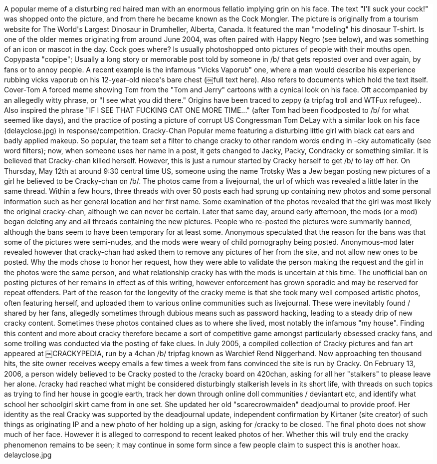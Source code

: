 A popular meme of a disturbing red haired man with an enormous fellatio implying grin on his face. The text "I'll suck your cock!" was shopped onto the picture, and from there he became known as the Cock Mongler. The picture is originally from a tourism website for The World's Largest Dinosaur in Drumheller, Alberta, Canada. It featured the man "modeling" his dinosaur T-shirt.
Is one of the older memes originating from around June 2004, was often paired with Happy Negro (see below), and was something of an icon or mascot in the day.
Cock goes where?
Is usually photoshopped onto pictures of people with their mouths open.
Copypasta
"copipe"; Usually a long story or memorable post told by someone in /b/ that gets reposted over and over again, by fans or to annoy people. A recent example is the infamous "Vicks Vaporub" one, where a man would describe his experience rubbing vicks vaporub on his 12-year-old niece's bare chest (￼full text here). Also refers to documents which hold the text itself.
Cover-Tom
A forced meme showing Tom from the "Tom and Jerry" cartoons with a cynical look on his face. Oft accompanied by an allegedly witty phrase, or "I see what you did there." Origins have been traced to zeppy (a tripfag troll and WTFux refugee).. Also inspired the phrase "IF I SEE THAT FUCKING CAT ONE MORE TIME..." (after Tom had been floodposted to /b/ for what seemed like days), and the practice of posting a picture of corrupt US Congressman Tom DeLay with a similar look on his face (delayclose.jpg) in response/competition.
Cracky-Chan
Popular meme featuring a disturbing little girl with black cat ears and badly applied makeup. So popular, the team set a filter to change cracky to other random words ending in -cky automatically (see word filters); now, when someone uses her name in a post, it gets changed to Jacky, Packy, Condracky or something similar. It is believed that Cracky-chan killed herself. However, this is just a rumour started by Cracky herself to get /b/ to lay off her. On Thursday, May 12th at around 9:30 central time US, someone using the name Trotsky Was a Jew began posting new pictures of a girl he believed to be Cracky-chan on /b/. The photos came from a livejournal, the url of which was revealed a little later in the same thread. Within a few hours, three threads with over 50 posts each had sprung up containing new photos and some personal information such as her general location and her first name. Some examination of the photos revealed that the girl was most likely the original cracky-chan, although we can never be certain. Later that same day, around early afternoon, the mods (or a mod) began deleting any and all threads containing the new pictures. People who re-posted the pictures were summarily banned, although the bans seem to have been temporary for at least some. Anonymous speculated that the reason for the bans was that some of the pictures were semi-nudes, and the mods were weary of child pornography being posted. Anonymous-mod later revealed however that cracky-chan had asked them to remove any pictures of her from the site, and not allow new ones to be posted. Why the mods chose to honor her request, how they were able to validate the person making the request and the girl in the photos were the same person, and what relationship cracky has with the mods is uncertain at this time. The unofficial ban on posting pictures of her remains in effect as of this writing, however enforcement has grown sporadic and may be reserved for repeat offenders.
Part of the reason for the longevity of the cracky meme is that she took many well composed artistic photos, often featuring herself, and uploaded them to various online communities such as livejournal. These were inevitably found / shared by her fans, allegedly sometimes through dubious means such as password hacking, leading to a steady drip of new cracky content. Sometimes these photos contained clues as to where she lived, most notably the infamous "my house". Finding this content and more about cracky therefore became a sort of competitive game amongst particularly obsessed cracky fans, and some trolling was conducted via the posting of fake clues.
In July 2005, a compiled collection of Cracky pictures and fan art appeared at ￼CRACKYPEDIA, run by a 4chan /b/ tripfag known as Warchief Rend Niggerhand. Now approaching ten thousand hits, the site owner receives weepy emails a few times a week from fans convinced the site is run by Cracky.
On February 13, 2006, a person widely believed to be Cracky posted to the /cracky board on 420chan, asking for all her "stalkers" to please leave her alone. /cracky had reached what might be considered disturbingly stalkerish levels in its short life, with threads on such topics as trying to find her house in google earth, track her down through online doll communities / deviantart etc, and identify what school her schoolgirl skirt came from in one set. She updated her old "scarecrowmaiden" deadjournal to provide proof.
Her identity as the real Cracky was supported by the deadjournal update, independent confirmation by Kirtaner (site creator) of such things as originating IP and a new photo of her holding up a sign, asking for /cracky to be closed. The final photo does not show much of her face. However it is alleged to correspond to recent leaked photos of her. Whether this will truly end the cracky phenomenon remains to be seen; it may continue in some form since a few people claim to suspect this is another hoax.
delayclose.jpg